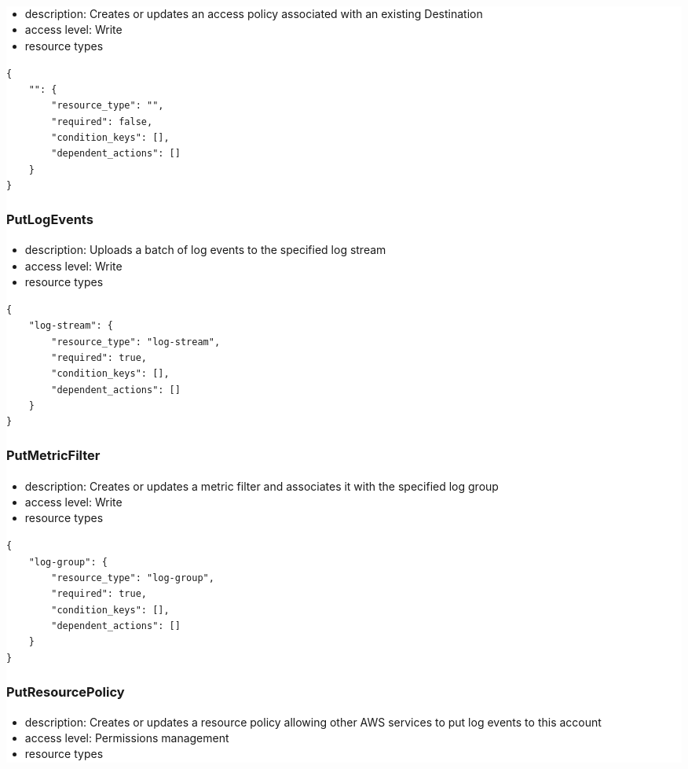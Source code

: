 - description: Creates or updates an access policy associated with an existing Destination
- access level: Write
- resource types

```
{
    "": {
        "resource_type": "",
        "required": false,
        "condition_keys": [],
        "dependent_actions": []
    }
}
```

### PutLogEvents

- description: Uploads a batch of log events to the specified log stream
- access level: Write
- resource types

```
{
    "log-stream": {
        "resource_type": "log-stream",
        "required": true,
        "condition_keys": [],
        "dependent_actions": []
    }
}
```

### PutMetricFilter

- description: Creates or updates a metric filter and associates it with the specified log group
- access level: Write
- resource types

```
{
    "log-group": {
        "resource_type": "log-group",
        "required": true,
        "condition_keys": [],
        "dependent_actions": []
    }
}
```

### PutResourcePolicy

- description: Creates or updates a resource policy allowing other AWS services to put log events to this account
- access level: Permissions management
- resource types
